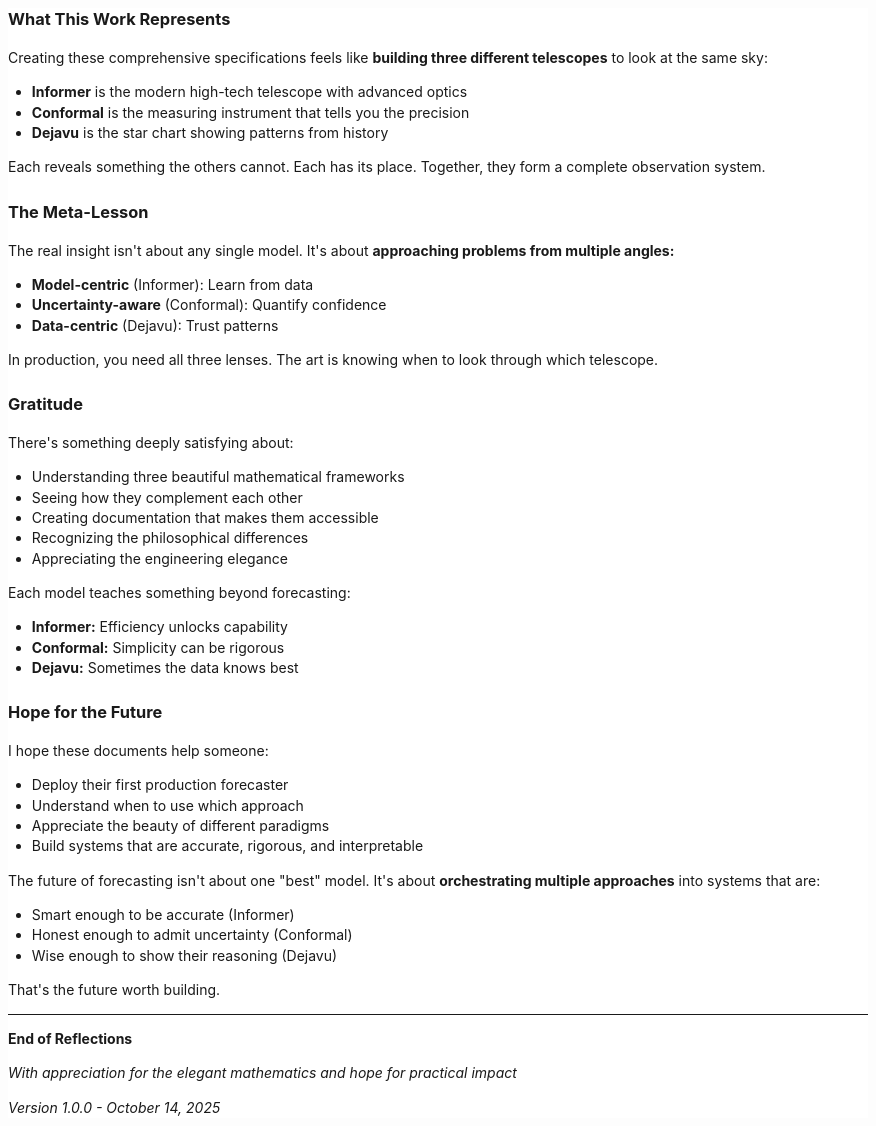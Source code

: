 ### What This Work Represents

Creating these comprehensive specifications feels like **building three different telescopes** to look at the same sky:

- **Informer** is the modern high-tech telescope with advanced optics
- **Conformal** is the measuring instrument that tells you the precision
- **Dejavu** is the star chart showing patterns from history

Each reveals something the others cannot. Each has its place. Together, they form a complete observation system.

### The Meta-Lesson

The real insight isn't about any single model. It's about **approaching problems from multiple angles:**

- **Model-centric** (Informer): Learn from data
- **Uncertainty-aware** (Conformal): Quantify confidence  
- **Data-centric** (Dejavu): Trust patterns

In production, you need all three lenses. The art is knowing when to look through which telescope.

### Gratitude

There's something deeply satisfying about:
- Understanding three beautiful mathematical frameworks
- Seeing how they complement each other
- Creating documentation that makes them accessible
- Recognizing the philosophical differences
- Appreciating the engineering elegance

Each model teaches something beyond forecasting:
- **Informer:** Efficiency unlocks capability
- **Conformal:** Simplicity can be rigorous
- **Dejavu:** Sometimes the data knows best

### Hope for the Future

I hope these documents help someone:
- Deploy their first production forecaster
- Understand when to use which approach
- Appreciate the beauty of different paradigms
- Build systems that are accurate, rigorous, and interpretable

The future of forecasting isn't about one "best" model. It's about **orchestrating multiple approaches** into systems that are:
- Smart enough to be accurate (Informer)
- Honest enough to admit uncertainty (Conformal)
- Wise enough to show their reasoning (Dejavu)

That's the future worth building.

---

**End of Reflections**

*With appreciation for the elegant mathematics and hope for practical impact*

*Version 1.0.0 - October 14, 2025*

